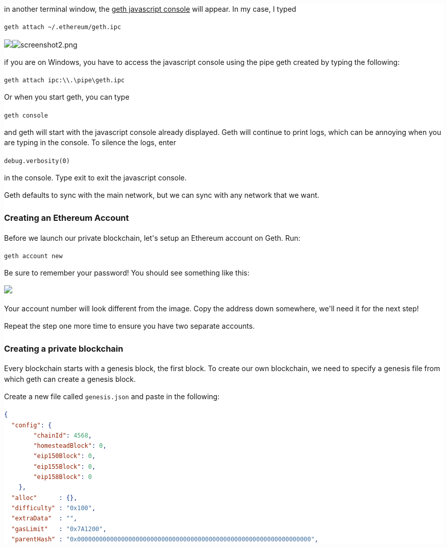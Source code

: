 in another terminal window, the [geth javascript console](https://github.com/ethereum/go-ethereum/wiki/JavaScript-Console) will appear. In my case, I typed

```
geth attach ~/.ethereum/geth.ipc
```

![](https://learn.consensys.net/images/screenshot2.png)![screenshot2.png](https://files.cdn.thinkific.com/file_uploads/205430/images/582/86a/0d0/1595097114702.jpg)


if you are on Windows, you have to access the javascript console using the pipe geth created by typing the following:

```
geth attach ipc:\\.\pipe\geth.ipc
```

Or when you start geth, you can type

```
geth console
```

and geth will start with the javascript console already displayed. Geth will continue to print logs, which can be annoying when you are typing in the console. To silence the logs, enter

```
debug.verbosity(0)
```

in the console. Type exit to exit the javascript console.

Geth defaults to sync with the main network, but we can sync with any network that we want. 

### Creating an Ethereum Account

Before we launch our private blockchain, let's setup an Ethereum account on Geth. Run:

```geth account new```

Be sure to remember your password! You should see something like this:

![](https://files.cdn.thinkific.com/file_uploads/205430/images/f5e/417/a61/Screen_Shot_2020-09-08_at_3.50.48_PM.png)

Your account number will look different from the image. Copy the address down somewhere, we'll need it for the next step!

Repeat the step one more time to ensure you have two separate accounts.

### Creating a private blockchain

Every blockchain starts with a genesis block, the first block. To create our own blockchain, we need to specify a genesis file from which geth can create a genesis block.

Create a new file called `genesis.json` and paste in the following:

```json
{  
  "config": {  
        "chainId": 4568,  
        "homesteadBlock": 0,  
        "eip150Block": 0,  
        "eip155Block": 0,  
        "eip158Block": 0  
    },  
  "alloc"      : {},  
  "difficulty" : "0x100",  
  "extraData"  : "",  
  "gasLimit"   : "0x7A1200",  
  "parentHash" : "0x0000000000000000000000000000000000000000000000000000000000000000",  
```